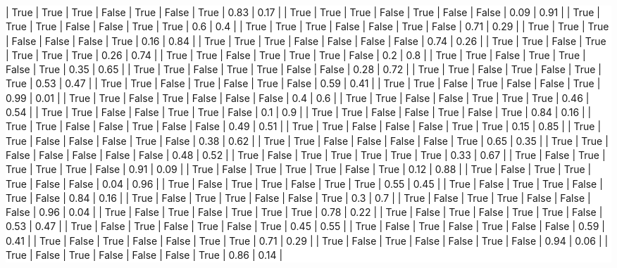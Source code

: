 | True | True | True | False | True | False | True | 0.83 | 0.17 |
| True | True | True | False | True | False | False | 0.09 | 0.91 |
| True | True | True | False | False | True | True | 0.6 | 0.4 |
| True | True | True | False | False | True | False | 0.71 | 0.29 |
| True | True | True | False | False | False | True | 0.16 | 0.84 |
| True | True | True | False | False | False | False | 0.74 | 0.26 |
| True | True | False | True | True | True | True | 0.26 | 0.74 |
| True | True | False | True | True | True | False | 0.2 | 0.8 |
| True | True | False | True | True | False | True | 0.35 | 0.65 |
| True | True | False | True | True | False | False | 0.28 | 0.72 |
| True | True | False | True | False | True | True | 0.53 | 0.47 |
| True | True | False | True | False | True | False | 0.59 | 0.41 |
| True | True | False | True | False | False | True | 0.99 | 0.01 |
| True | True | False | True | False | False | False | 0.4 | 0.6 |
| True | True | False | False | True | True | True | 0.46 | 0.54 |
| True | True | False | False | True | True | False | 0.1 | 0.9 |
| True | True | False | False | True | False | True | 0.84 | 0.16 |
| True | True | False | False | True | False | False | 0.49 | 0.51 |
| True | True | False | False | False | True | True | 0.15 | 0.85 |
| True | True | False | False | False | True | False | 0.38 | 0.62 |
| True | True | False | False | False | False | True | 0.65 | 0.35 |
| True | True | False | False | False | False | False | 0.48 | 0.52 |
| True | False | True | True | True | True | True | 0.33 | 0.67 |
| True | False | True | True | True | True | False | 0.91 | 0.09 |
| True | False | True | True | True | False | True | 0.12 | 0.88 |
| True | False | True | True | True | False | False | 0.04 | 0.96 |
| True | False | True | True | False | True | True | 0.55 | 0.45 |
| True | False | True | True | False | True | False | 0.84 | 0.16 |
| True | False | True | True | False | False | True | 0.3 | 0.7 |
| True | False | True | True | False | False | False | 0.96 | 0.04 |
| True | False | True | False | True | True | True | 0.78 | 0.22 |
| True | False | True | False | True | True | False | 0.53 | 0.47 |
| True | False | True | False | True | False | True | 0.45 | 0.55 |
| True | False | True | False | True | False | False | 0.59 | 0.41 |
| True | False | True | False | False | True | True | 0.71 | 0.29 |
| True | False | True | False | False | True | False | 0.94 | 0.06 |
| True | False | True | False | False | False | True | 0.86 | 0.14 |